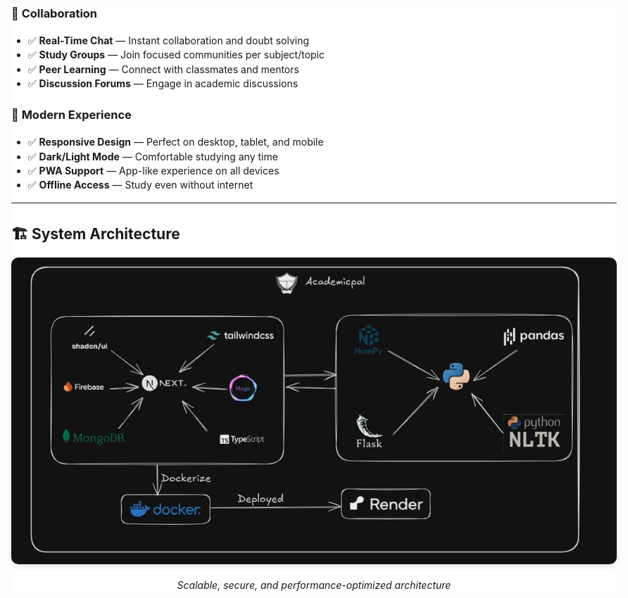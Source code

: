 </td>
</tr>
<tr>
<td width="50%">

### 💬 **Collaboration**
- ✅ **Real-Time Chat** — Instant collaboration and doubt solving
- ✅ **Study Groups** — Join focused communities per subject/topic
- ✅ **Peer Learning** — Connect with classmates and mentors
- ✅ **Discussion Forums** — Engage in academic discussions

</td>
<td width="50%">

### 📱 **Modern Experience**
- ✅ **Responsive Design** — Perfect on desktop, tablet, and mobile
- ✅ **Dark/Light Mode** — Comfortable studying any time
- ✅ **PWA Support** — App-like experience on all devices
- ✅ **Offline Access** — Study even without internet

</td>
</tr>
</table>

---

## 🏗️ System Architecture

<div align="center">
  <img src="academicpal architecture.jpg" alt="AcademicPal System Architecture" width="100%" style="border-radius: 10px; box-shadow: 0 4px 8px rgba(0,0,0,0.1);"/>
  <p><em>Scalable, secure, and performance-optimized architecture</em></p>
</div>

